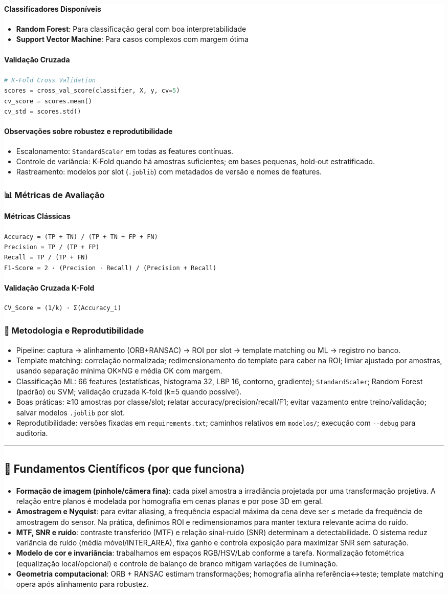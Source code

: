 #### **Classificadores Disponíveis**
- **Random Forest**: Para classificação geral com boa interpretabilidade
- **Support Vector Machine**: Para casos complexos com margem ótima

#### **Validação Cruzada**
```python
# K-Fold Cross Validation
scores = cross_val_score(classifier, X, y, cv=5)
cv_score = scores.mean()
cv_std = scores.std()
```

#### Observações sobre robustez e reprodutibilidade

- Escalonamento: `StandardScaler` em todas as features contínuas.
- Controle de variância: K‑Fold quando há amostras suficientes; em bases pequenas, hold‑out estratificado.
- Rastreamento: modelos por slot (`.joblib`) com metadados de versão e nomes de features.

### 📊 **Métricas de Avaliação**

#### **Métricas Clássicas**
```
Accuracy = (TP + TN) / (TP + TN + FP + FN)
Precision = TP / (TP + FP)
Recall = TP / (TP + FN)
F1-Score = 2 · (Precision · Recall) / (Precision + Recall)
```

#### **Validação Cruzada K-Fold**
```
CV_Score = (1/k) · Σ(Accuracy_i)
```

### 🧪 Metodologia e Reprodutibilidade

- Pipeline: captura → alinhamento (ORB+RANSAC) → ROI por slot → template matching ou ML → registro no banco.
- Template matching: correlação normalizada; redimensionamento do template para caber na ROI; limiar ajustado por amostras, usando separação mínima OK×NG e média OK com margem.
- Classificação ML: 66 features (estatísticas, histograma 32, LBP 16, contorno, gradiente); `StandardScaler`; Random Forest (padrão) ou SVM; validação cruzada K-fold (k=5 quando possível).
- Boas práticas: ≥10 amostras por classe/slot; relatar accuracy/precision/recall/F1; evitar vazamento entre treino/validação; salvar modelos `.joblib` por slot.
- Reprodutibilidade: versões fixadas em `requirements.txt`; caminhos relativos em `modelos/`; execução com `--debug` para auditoria.

---

## 🧠 Fundamentos Científicos (por que funciona)

- **Formação de imagem (pinhole/câmera fina)**: cada pixel amostra a irradiância projetada por uma transformação projetiva. A relação entre planos é modelada por homografia em cenas planas e por pose 3D em geral.
- **Amostragem e Nyquist**: para evitar aliasing, a frequência espacial máxima da cena deve ser ≤ metade da frequência de amostragem do sensor. Na prática, definimos ROI e redimensionamos para manter textura relevante acima do ruído.
- **MTF, SNR e ruído**: contraste transferido (MTF) e relação sinal‑ruído (SNR) determinam a detectabilidade. O sistema reduz variância de ruído (média móvel/INTER_AREA), fixa ganho e controla exposição para maximizar SNR sem saturação.
- **Modelo de cor e invariância**: trabalhamos em espaços RGB/HSV/Lab conforme a tarefa. Normalização fotométrica (equalização local/opcional) e controle de balanço de branco mitigam variações de iluminação.
- **Geometria computacional**: ORB + RANSAC estimam transformações; homografia alinha referência↔teste; template matching opera após alinhamento para robustez.